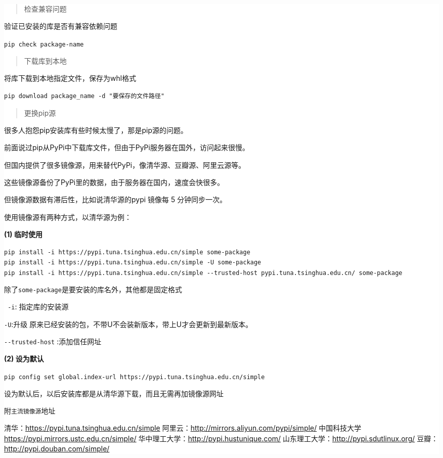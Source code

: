 > 检查兼容问题

验证已安装的库是否有兼容依赖问题

```shell
pip check package-name
```

> 下载库到本地

将库下载到本地指定文件，保存为whl格式

```shell
pip download package_name -d "要保存的文件路径"
```

> 更换pip源

很多人抱怨pip安装库有些时候太慢了，那是pip源的问题。

前面说过pip从PyPi中下载库文件，但由于PyPi服务器在国外，访问起来很慢。

但国内提供了很多镜像源，用来替代PyPi，像清华源、豆瓣源、阿里云源等。

这些镜像源备份了PyPi里的数据，由于服务器在国内，速度会快很多。

但镜像源数据有滞后性，比如说清华源的pypi 镜像每 5 分钟同步一次。

使用镜像源有两种方式，以清华源为例：

**(1) 临时使用**

```shell
pip install -i https://pypi.tuna.tsinghua.edu.cn/simple some-package
pip install -i https://pypi.tuna.tsinghua.edu.cn/simple -U some-package
pip install -i https://pypi.tuna.tsinghua.edu.cn/simple --trusted-host pypi.tuna.tsinghua.edu.cn/ some-package

```

除了`some-package`是要安装的库名外，其他都是固定格式

` -i`: 指定库的安装源

`-U`:升级 原来已经安装的包，不带U不会装新版本，带上U才会更新到最新版本。

 `--trusted-host` :添加信任网址

**(2) 设为默认**

```shell
pip config set global.index-url https://pypi.tuna.tsinghua.edu.cn/simple
```

设为默认后，以后安装库都是从清华源下载，而且无需再加镜像源网址

附`主流镜像源`地址

清华：https://pypi.tuna.tsinghua.edu.cn/simple
阿里云：http://mirrors.aliyun.com/pypi/simple/
中国科技大学 https://pypi.mirrors.ustc.edu.cn/simple/
华中理工大学：http://pypi.hustunique.com/
山东理工大学：http://pypi.sdutlinux.org/
豆瓣：http://pypi.douban.com/simple/
